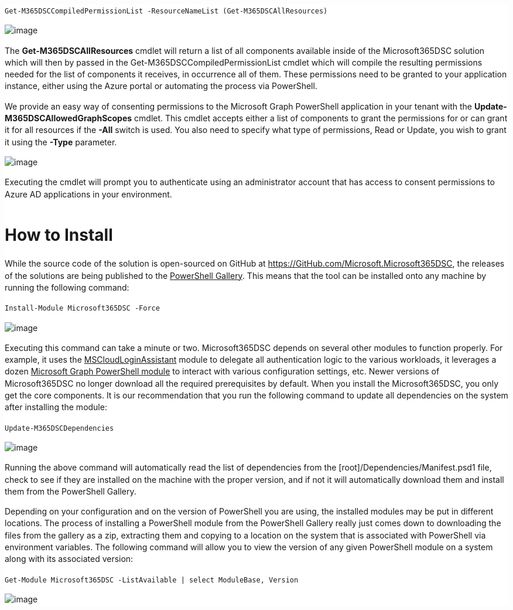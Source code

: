 ```
Get-M365DSCCompiledPermissionList -ResourceNameList (Get-M365DSCAllResources)
```
![image](https://user-images.githubusercontent.com/2547149/149797453-3f7ea11c-f7d3-4431-b65f-2fe1ab815871.png)
 
The **Get-M365DSCAllResources** cmdlet will return a list of all components available inside of the Microsoft365DSC solution which will then by passed in the Get-M365DSCCompiledPermissionList cmdlet which will compile the resulting permissions needed for the list of components it receives, in occurrence all of them. These permissions need to be granted to your application instance, either using the Azure portal or automating the process via PowerShell.

We provide an easy way of consenting permissions to the Microsoft Graph PowerShell application in your tenant with the **Update-M365DSCAllowedGraphScopes** cmdlet. This cmdlet accepts either a list of components to grant the permissions for or can grant it for all resources if the **-All** switch is used. You also need to specify what type of permissions, Read or Update, you wish to grant it using the **-Type** parameter.

![image](https://user-images.githubusercontent.com/2547149/149797611-409a38ae-953e-4fc4-9751-4183c7ad7497.png)
 
Executing the cmdlet will prompt you to authenticate using an administrator account that has access to consent permissions to Azure AD applications in your environment.

# How to Install
While the source code of the solution is open-sourced on GitHub at https://GitHub.com/Microsoft.Microsoft365DSC, the releases of the solutions are being published to the <a href="https://www.powershellgallery.com/packages/Microsoft365DSC/">PowerShell Gallery</a>. This means that the tool can be installed onto any machine by running the following command:
```
Install-Module Microsoft365DSC -Force
```
 ![image](https://user-images.githubusercontent.com/2547149/149797724-c4f87cc1-2fa1-4812-81ef-c31c69c26376.png)

Executing this command can take a minute or two. Microsoft365DSC depends on several other modules to function properly. For example, it uses the <a href="https://www.powershellgallery.com/packages/MSCloudLoginAssistant/">MSCloudLoginAssistant</a> module to delegate all authentication logic to the various workloads, it leverages a dozen <a href="https://www.powershellgallery.com/packages?q=Microsoft.Graph">Microsoft Graph PowerShell module</a> to interact with various configuration settings, etc. Newer versions of Microsoft365DSC no longer download all the required prerequisites by default. When you install the Microsoft365DSC, you only get the core components. It is our recommendation that you run the following command to update all dependencies on the system after installing the module:

```
Update-M365DSCDependencies
```
 ![image](https://user-images.githubusercontent.com/2547149/149797877-bb59cb8b-6d39-4f14-8912-ca2a1f1ea851.png)

Running the above command will automatically read the list of dependencies from the [root]/Dependencies/Manifest.psd1 file, check to see if they are installed on the machine with the proper version, and if not it will automatically download them and install them from the PowerShell Gallery. 

Depending on your configuration and on the version of PowerShell you are using, the installed modules may be put in different locations. The process of installing a PowerShell module from the PowerShell Gallery really just comes down to downloading the files from the gallery as a zip, extracting them and copying to a location on the system that is associated with PowerShell via environment variables. The following command will allow you to view the version of any given PowerShell module on a system along with its associated version:
```
Get-Module Microsoft365DSC -ListAvailable | select ModuleBase, Version
```
 ![image](https://user-images.githubusercontent.com/2547149/149798129-051dba57-95b8-4916-8109-5d5445fd0737.png)
